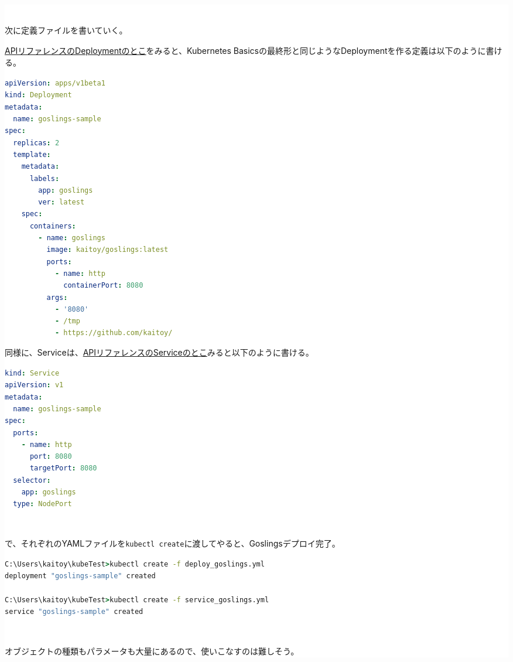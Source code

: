 <br>

次に定義ファイルを書いていく。

[APIリファレンスのDeploymentのとこ](https://v1-7.docs.kubernetes.io/docs/api-reference/v1.7/#deployment-v1beta1-apps)をみると、Kubernetes Basicsの最終形と同じようなDeploymentを作る定義は以下のように書ける。

```yaml
apiVersion: apps/v1beta1
kind: Deployment
metadata:
  name: goslings-sample
spec:
  replicas: 2
  template:
    metadata:
      labels:
        app: goslings
        ver: latest
    spec:
      containers:
        - name: goslings
          image: kaitoy/goslings:latest
          ports:
            - name: http
              containerPort: 8080
          args:
            - '8080'
            - /tmp
            - https://github.com/kaitoy/
```

同様に、Serviceは、[APIリファレンスのServiceのとこ](https://v1-7.docs.kubernetes.io/docs/api-reference/v1.7/#service-v1-core)みると以下のように書ける。

```yaml
kind: Service
apiVersion: v1
metadata:
  name: goslings-sample
spec:
  ports:
    - name: http
      port: 8080
      targetPort: 8080
  selector:
    app: goslings
  type: NodePort
```

<br>

で、それぞれのYAMLファイルを`kubectl create`に渡してやると、Goslingsデプロイ完了。

```cmd
C:\Users\kaitoy\kubeTest>kubectl create -f deploy_goslings.yml
deployment "goslings-sample" created

C:\Users\kaitoy\kubeTest>kubectl create -f service_goslings.yml
service "goslings-sample" created
```

<br>

オブジェクトの種類もパラメータも大量にあるので、使いこなすのは難しそう。

